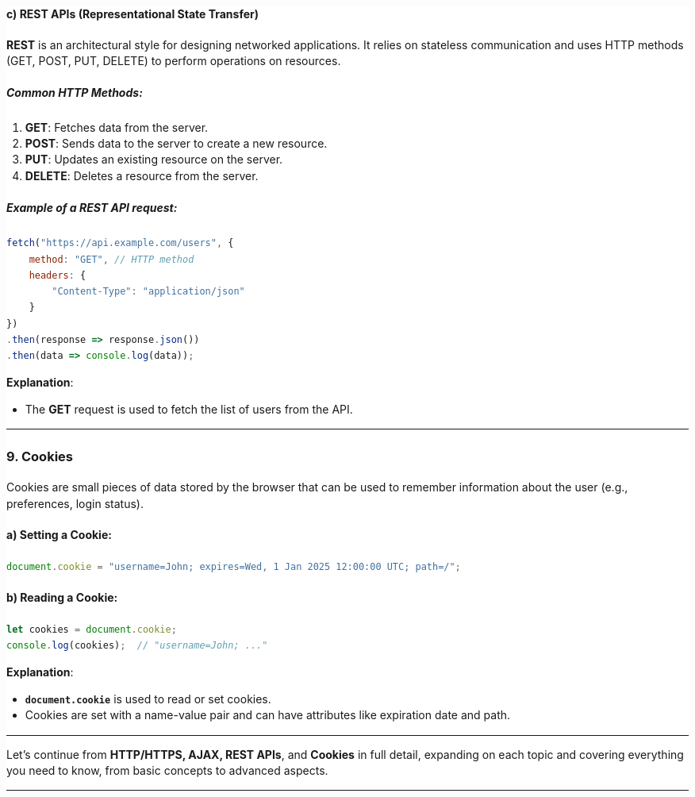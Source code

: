 
#### **c) REST APIs (Representational State Transfer)**

**REST** is an architectural style for designing networked applications. It relies on stateless communication and uses HTTP methods (GET, POST, PUT, DELETE) to perform operations on resources.

##### **Common HTTP Methods**:
1. **GET**: Fetches data from the server.
2. **POST**: Sends data to the server to create a new resource.
3. **PUT**: Updates an existing resource on the server.
4. **DELETE**: Deletes a resource from the server.

##### **Example of a REST API request**:
```javascript
fetch("https://api.example.com/users", {
    method: "GET", // HTTP method
    headers: {
        "Content-Type": "application/json"
    }
})
.then(response => response.json())
.then(data => console.log(data));
```

**Explanation**:
- The **GET** request is used to fetch the list of users from the API.

---

### **9. Cookies**

Cookies are small pieces of data stored by the browser that can be used to remember information about the user (e.g., preferences, login status).

#### **a) Setting a Cookie**:
```javascript
document.cookie = "username=John; expires=Wed, 1 Jan 2025 12:00:00 UTC; path=/";
```

#### **b) Reading a Cookie**:
```javascript
let cookies = document.cookie;
console.log(cookies);  // "username=John; ..."
```

**Explanation**:
- **`document.cookie`** is used to read or set cookies.
- Cookies are set with a name-value pair and can have attributes like expiration date and path.

---

Let’s continue from **HTTP/HTTPS, AJAX, REST APIs**, and **Cookies** in full detail, expanding on each topic and covering everything you need to know, from basic concepts to advanced aspects.

---
